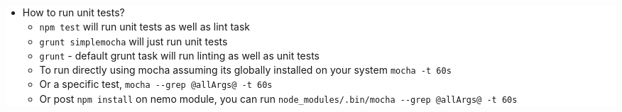 * How to run unit tests?
  * `npm test` will run unit tests as well as lint task
  * `grunt simplemocha` will just run unit tests
  * `grunt` - default grunt task will run linting as well as unit tests
  * To run directly using mocha assuming its globally installed on your system `mocha -t 60s`
  * Or a specific test,  `mocha --grep @allArgs@ -t 60s`
  * Or post `npm install` on nemo module, you can run `node_modules/.bin/mocha --grep @allArgs@ -t 60s`